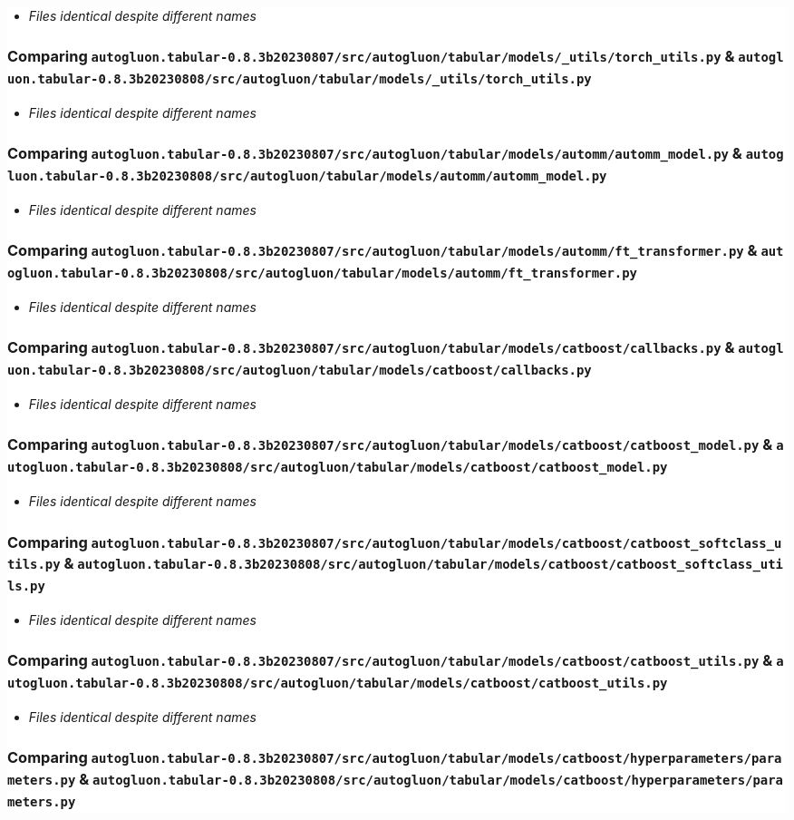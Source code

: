  * *Files identical despite different names*

### Comparing `autogluon.tabular-0.8.3b20230807/src/autogluon/tabular/models/_utils/torch_utils.py` & `autogluon.tabular-0.8.3b20230808/src/autogluon/tabular/models/_utils/torch_utils.py`

 * *Files identical despite different names*

### Comparing `autogluon.tabular-0.8.3b20230807/src/autogluon/tabular/models/automm/automm_model.py` & `autogluon.tabular-0.8.3b20230808/src/autogluon/tabular/models/automm/automm_model.py`

 * *Files identical despite different names*

### Comparing `autogluon.tabular-0.8.3b20230807/src/autogluon/tabular/models/automm/ft_transformer.py` & `autogluon.tabular-0.8.3b20230808/src/autogluon/tabular/models/automm/ft_transformer.py`

 * *Files identical despite different names*

### Comparing `autogluon.tabular-0.8.3b20230807/src/autogluon/tabular/models/catboost/callbacks.py` & `autogluon.tabular-0.8.3b20230808/src/autogluon/tabular/models/catboost/callbacks.py`

 * *Files identical despite different names*

### Comparing `autogluon.tabular-0.8.3b20230807/src/autogluon/tabular/models/catboost/catboost_model.py` & `autogluon.tabular-0.8.3b20230808/src/autogluon/tabular/models/catboost/catboost_model.py`

 * *Files identical despite different names*

### Comparing `autogluon.tabular-0.8.3b20230807/src/autogluon/tabular/models/catboost/catboost_softclass_utils.py` & `autogluon.tabular-0.8.3b20230808/src/autogluon/tabular/models/catboost/catboost_softclass_utils.py`

 * *Files identical despite different names*

### Comparing `autogluon.tabular-0.8.3b20230807/src/autogluon/tabular/models/catboost/catboost_utils.py` & `autogluon.tabular-0.8.3b20230808/src/autogluon/tabular/models/catboost/catboost_utils.py`

 * *Files identical despite different names*

### Comparing `autogluon.tabular-0.8.3b20230807/src/autogluon/tabular/models/catboost/hyperparameters/parameters.py` & `autogluon.tabular-0.8.3b20230808/src/autogluon/tabular/models/catboost/hyperparameters/parameters.py`
